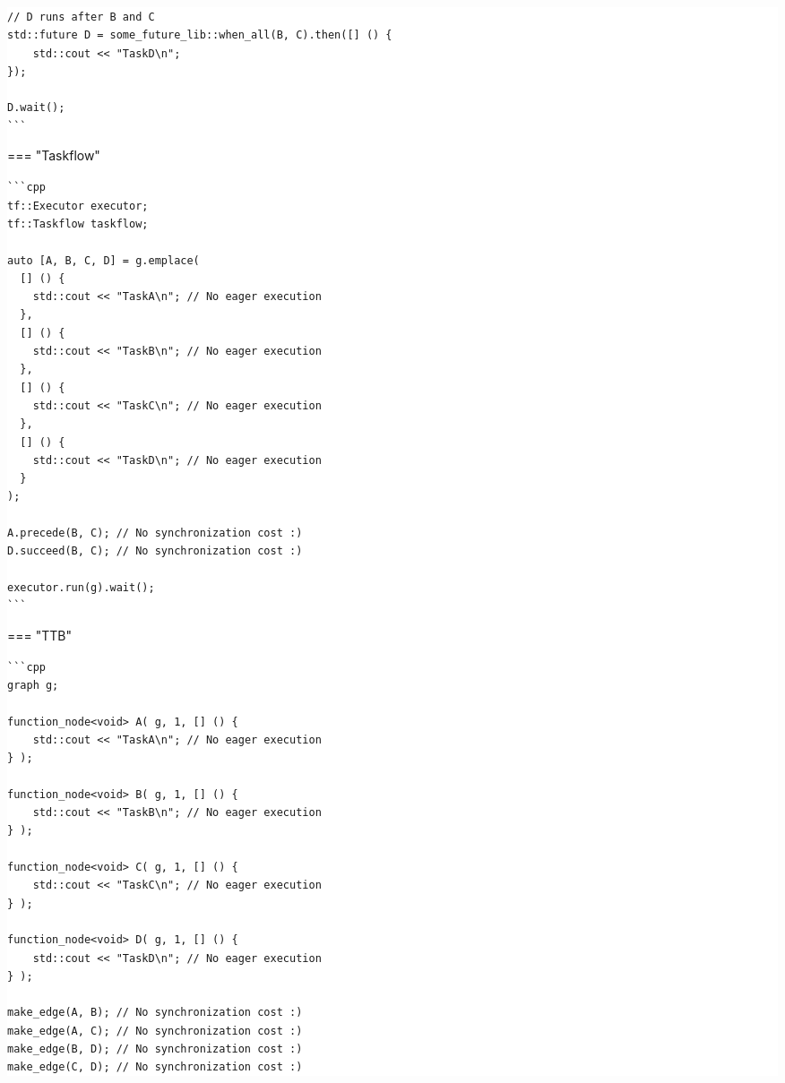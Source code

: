     // D runs after B and C
    std::future D = some_future_lib::when_all(B, C).then([] () { 
        std::cout << "TaskD\n"; 
    });
    
    D.wait(); 
    ```

=== "Taskflow"

    ```cpp
    tf::Executor executor;
    tf::Taskflow taskflow;
    
    auto [A, B, C, D] = g.emplace(
      [] () { 
        std::cout << "TaskA\n"; // No eager execution 
      },
      [] () { 
        std::cout << "TaskB\n"; // No eager execution 
      },
      [] () { 
        std::cout << "TaskC\n"; // No eager execution 
      },
      [] () { 
        std::cout << "TaskD\n"; // No eager execution 
      } 
    );
          
    A.precede(B, C); // No synchronization cost :)  
    D.succeed(B, C); // No synchronization cost :)
    
    executor.run(g).wait(); 
    ```

=== "TTB"

    ```cpp
    graph g;
    
    function_node<void> A( g, 1, [] () { 
        std::cout << "TaskA\n"; // No eager execution 
    } );
    
    function_node<void> B( g, 1, [] () { 
        std::cout << "TaskB\n"; // No eager execution 
    } );
    
    function_node<void> C( g, 1, [] () { 
        std::cout << "TaskC\n"; // No eager execution 
    } );
    
    function_node<void> D( g, 1, [] () { 
        std::cout << "TaskD\n"; // No eager execution 
    } );
    
    make_edge(A, B); // No synchronization cost :) 
    make_edge(A, C); // No synchronization cost :) 
    make_edge(B, D); // No synchronization cost :) 
    make_edge(C, D); // No synchronization cost :) 
    